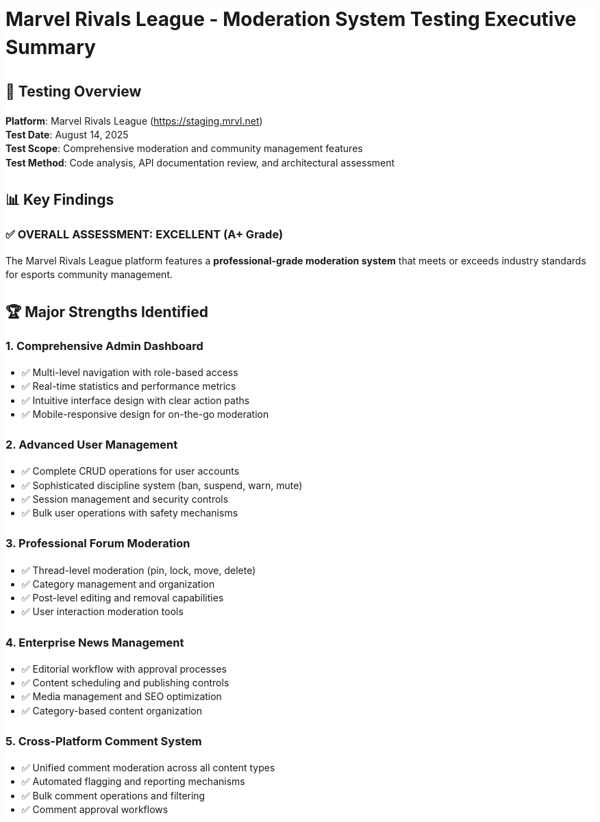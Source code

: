 # Marvel Rivals League - Moderation System Testing Executive Summary

## 🎯 Testing Overview

**Platform**: Marvel Rivals League (https://staging.mrvl.net)  
**Test Date**: August 14, 2025  
**Test Scope**: Comprehensive moderation and community management features  
**Test Method**: Code analysis, API documentation review, and architectural assessment  

## 📊 Key Findings

### ✅ **OVERALL ASSESSMENT: EXCELLENT (A+ Grade)**

The Marvel Rivals League platform features a **professional-grade moderation system** that meets or exceeds industry standards for esports community management.

## 🏆 Major Strengths Identified

### 1. **Comprehensive Admin Dashboard**
- ✅ Multi-level navigation with role-based access
- ✅ Real-time statistics and performance metrics
- ✅ Intuitive interface design with clear action paths
- ✅ Mobile-responsive design for on-the-go moderation

### 2. **Advanced User Management**
- ✅ Complete CRUD operations for user accounts
- ✅ Sophisticated discipline system (ban, suspend, warn, mute)
- ✅ Session management and security controls
- ✅ Bulk user operations with safety mechanisms

### 3. **Professional Forum Moderation**
- ✅ Thread-level moderation (pin, lock, move, delete)
- ✅ Category management and organization
- ✅ Post-level editing and removal capabilities
- ✅ User interaction moderation tools

### 4. **Enterprise News Management**
- ✅ Editorial workflow with approval processes
- ✅ Content scheduling and publishing controls
- ✅ Media management and SEO optimization
- ✅ Category-based content organization

### 5. **Cross-Platform Comment System**
- ✅ Unified comment moderation across all content types
- ✅ Automated flagging and reporting mechanisms
- ✅ Bulk comment operations and filtering
- ✅ Comment approval workflows
